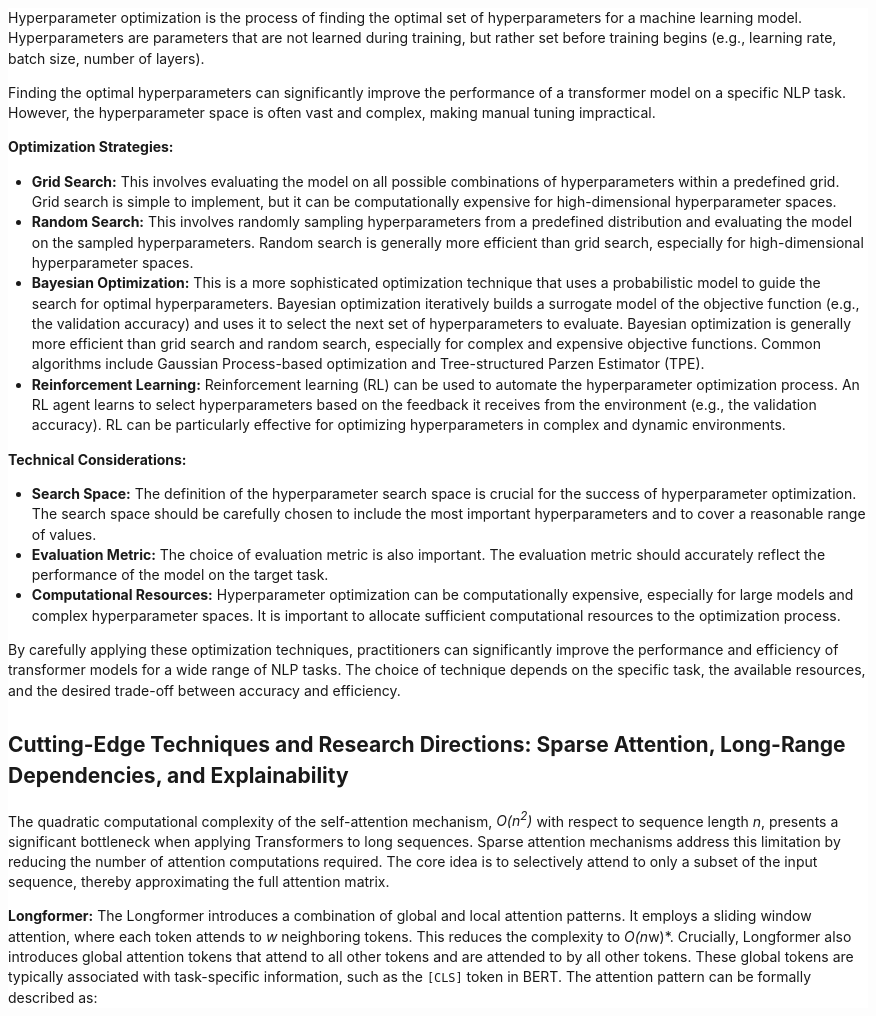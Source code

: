 Hyperparameter optimization is the process of finding the optimal set of hyperparameters for a machine learning model. Hyperparameters are parameters that are not learned during training, but rather set before training begins (e.g., learning rate, batch size, number of layers).

Finding the optimal hyperparameters can significantly improve the performance of a transformer model on a specific NLP task. However, the hyperparameter space is often vast and complex, making manual tuning impractical.

**Optimization Strategies:**

*   **Grid Search:** This involves evaluating the model on all possible combinations of hyperparameters within a predefined grid. Grid search is simple to implement, but it can be computationally expensive for high-dimensional hyperparameter spaces.
*   **Random Search:** This involves randomly sampling hyperparameters from a predefined distribution and evaluating the model on the sampled hyperparameters. Random search is generally more efficient than grid search, especially for high-dimensional hyperparameter spaces.
*   **Bayesian Optimization:** This is a more sophisticated optimization technique that uses a probabilistic model to guide the search for optimal hyperparameters. Bayesian optimization iteratively builds a surrogate model of the objective function (e.g., the validation accuracy) and uses it to select the next set of hyperparameters to evaluate. Bayesian optimization is generally more efficient than grid search and random search, especially for complex and expensive objective functions. Common algorithms include Gaussian Process-based optimization and Tree-structured Parzen Estimator (TPE).
*   **Reinforcement Learning:** Reinforcement learning (RL) can be used to automate the hyperparameter optimization process. An RL agent learns to select hyperparameters based on the feedback it receives from the environment (e.g., the validation accuracy). RL can be particularly effective for optimizing hyperparameters in complex and dynamic environments.

**Technical Considerations:**

*   **Search Space:** The definition of the hyperparameter search space is crucial for the success of hyperparameter optimization. The search space should be carefully chosen to include the most important hyperparameters and to cover a reasonable range of values.
*   **Evaluation Metric:** The choice of evaluation metric is also important. The evaluation metric should accurately reflect the performance of the model on the target task.
*   **Computational Resources:** Hyperparameter optimization can be computationally expensive, especially for large models and complex hyperparameter spaces. It is important to allocate sufficient computational resources to the optimization process.

By carefully applying these optimization techniques, practitioners can significantly improve the performance and efficiency of transformer models for a wide range of NLP tasks. The choice of technique depends on the specific task, the available resources, and the desired trade-off between accuracy and efficiency.


## Cutting-Edge Techniques and Research Directions: Sparse Attention, Long-Range Dependencies, and Explainability
The quadratic computational complexity of the self-attention mechanism, *O(n<sup>2</sup>)* with respect to sequence length *n*, presents a significant bottleneck when applying Transformers to long sequences. Sparse attention mechanisms address this limitation by reducing the number of attention computations required. The core idea is to selectively attend to only a subset of the input sequence, thereby approximating the full attention matrix.

**Longformer:** The Longformer introduces a combination of global and local attention patterns. It employs a sliding window attention, where each token attends to *w* neighboring tokens. This reduces the complexity to *O(n*w)*. Crucially, Longformer also introduces global attention tokens that attend to all other tokens and are attended to by all other tokens. These global tokens are typically associated with task-specific information, such as the `[CLS]` token in BERT. The attention pattern can be formally described as:
